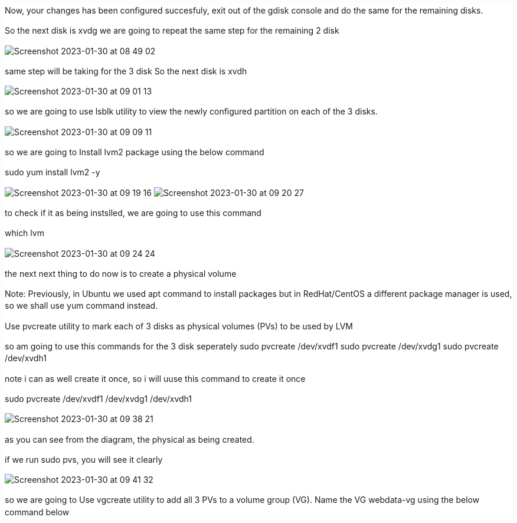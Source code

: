 Now,  your changes has been configured succesfuly, exit out of the gdisk console and do the same for the remaining disks.

So the next disk is xvdg
we are going to repeat the same step for the remaining 2 disk

<img width="926" alt="Screenshot 2023-01-30 at 08 49 02" src="https://user-images.githubusercontent.com/118350020/215418265-07d03dc5-9f5d-45de-8409-584caf5f9e36.png">

same step will be taking for the 3 disk
So the next disk is xvdh

<img width="617" alt="Screenshot 2023-01-30 at 09 01 13" src="https://user-images.githubusercontent.com/118350020/215421329-709f2fd9-72fb-4d82-9ecc-8e3773a68f29.png">

so we are going to use lsblk utility to view the newly configured partition on each of the 3 disks.

<img width="464" alt="Screenshot 2023-01-30 at 09 09 11" src="https://user-images.githubusercontent.com/118350020/215422091-07028a6d-9211-4f82-8f30-4238bade1f39.png">

so we are going to Install lvm2 package using the below command

 sudo yum install lvm2 -y

<img width="1440" alt="Screenshot 2023-01-30 at 09 19 16" src="https://user-images.githubusercontent.com/118350020/215424114-c7c42162-3293-4599-8b07-9913cbbafd95.png">

<img width="1440" alt="Screenshot 2023-01-30 at 09 20 27" src="https://user-images.githubusercontent.com/118350020/215424222-ee388a30-ec48-43fe-952e-faad1becf889.png">


to check if it as being instslled, we are going to use this command

 which lvm

<img width="710" alt="Screenshot 2023-01-30 at 09 24 24" src="https://user-images.githubusercontent.com/118350020/215425443-21927827-35c6-4f73-a8e2-ec240f43c7ed.png">

the next next thing to do now is to create a physical volume

Note: Previously, in Ubuntu we used apt command to install packages 
but in RedHat/CentOS a different package manager is used, so we shall use yum command instead.

Use pvcreate utility to mark each of 3 disks as physical volumes (PVs) to be used by LVM

so am going to use this commands for the 3 disk  seperately 
sudo pvcreate /dev/xvdf1
sudo pvcreate /dev/xvdg1
sudo pvcreate /dev/xvdh1

note i can as well create it once, so i will uuse this command to create it once

 sudo pvcreate /dev/xvdf1 /dev/xvdg1 /dev/xvdh1

<img width="581" alt="Screenshot 2023-01-30 at 09 38 21" src="https://user-images.githubusercontent.com/118350020/215427890-bd8cc1b7-f2a5-47f0-bc72-2911b118f0a4.png">

as you can see from the diagram, the physical as being created.

if we run sudo pvs, you will see it clearly

<img width="558" alt="Screenshot 2023-01-30 at 09 41 32" src="https://user-images.githubusercontent.com/118350020/215428588-305f7a03-9757-4b43-8037-df91d01bcee3.png">

so we are going to Use vgcreate utility to add all 3 PVs to a volume group (VG). Name the VG webdata-vg
using the below command below
